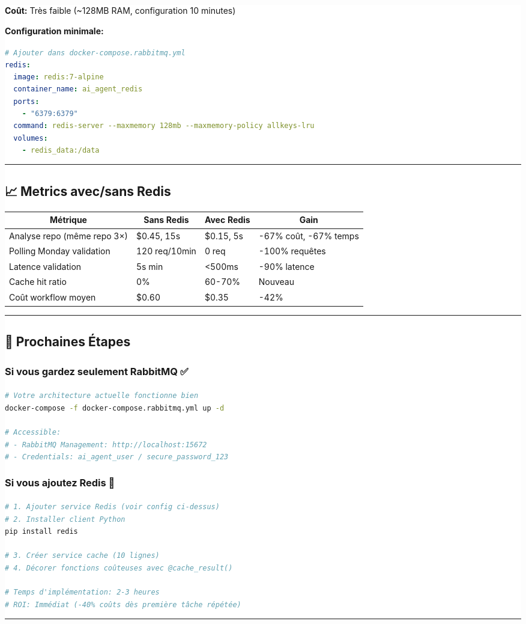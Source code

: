 **Coût:** Très faible (~128MB RAM, configuration 10 minutes)

**Configuration minimale:**
```yaml
# Ajouter dans docker-compose.rabbitmq.yml
redis:
  image: redis:7-alpine
  container_name: ai_agent_redis
  ports:
    - "6379:6379"
  command: redis-server --maxmemory 128mb --maxmemory-policy allkeys-lru
  volumes:
    - redis_data:/data
```

---

## 📈 Metrics avec/sans Redis

| Métrique | Sans Redis | Avec Redis | Gain |
|----------|-----------|-----------|------|
| Analyse repo (même repo 3×) | $0.45, 15s | $0.15, 5s | -67% coût, -67% temps |
| Polling Monday validation | 120 req/10min | 0 req | -100% requêtes |
| Latence validation | 5s min | <500ms | -90% latence |
| Cache hit ratio | 0% | 60-70% | Nouveau |
| Coût workflow moyen | $0.60 | $0.35 | -42% |

---

## 🚀 Prochaines Étapes

### Si vous gardez seulement RabbitMQ ✅
```bash
# Votre architecture actuelle fonctionne bien
docker-compose -f docker-compose.rabbitmq.yml up -d

# Accessible:
# - RabbitMQ Management: http://localhost:15672
# - Credentials: ai_agent_user / secure_password_123
```

### Si vous ajoutez Redis 🎯
```bash
# 1. Ajouter service Redis (voir config ci-dessus)
# 2. Installer client Python
pip install redis

# 3. Créer service cache (10 lignes)
# 4. Décorer fonctions coûteuses avec @cache_result()

# Temps d'implémentation: 2-3 heures
# ROI: Immédiat (-40% coûts dès première tâche répétée)
```

---